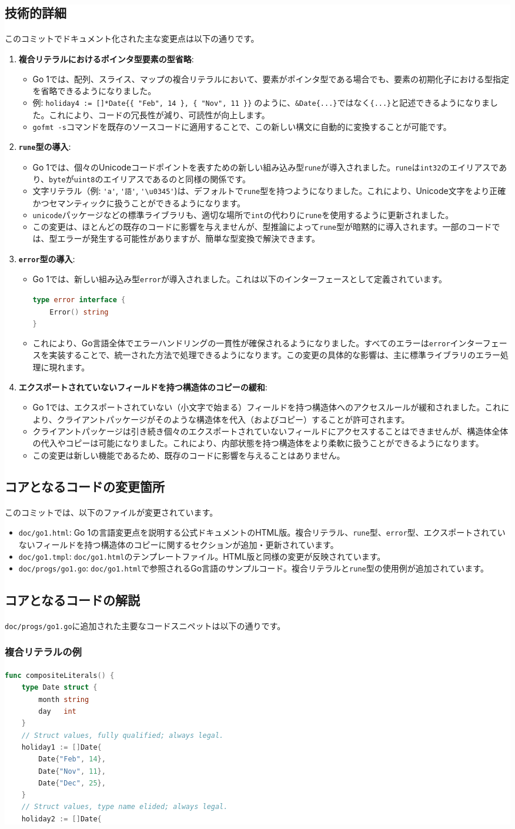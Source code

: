 ## 技術的詳細

このコミットでドキュメント化された主な変更点は以下の通りです。

1.  **複合リテラルにおけるポインタ型要素の型省略**:
    *   Go 1では、配列、スライス、マップの複合リテラルにおいて、要素がポインタ型である場合でも、要素の初期化子における型指定を省略できるようになりました。
    *   例: `holiday4 := []*Date{{ "Feb", 14 }, { "Nov", 11 }}` のように、`&Date{...}`ではなく`{...}`と記述できるようになりました。これにより、コードの冗長性が減り、可読性が向上します。
    *   `gofmt -s`コマンドを既存のソースコードに適用することで、この新しい構文に自動的に変換することが可能です。

2.  **`rune`型の導入**:
    *   Go 1では、個々のUnicodeコードポイントを表すための新しい組み込み型`rune`が導入されました。`rune`は`int32`のエイリアスであり、`byte`が`uint8`のエイリアスであるのと同様の関係です。
    *   文字リテラル（例: `'a'`, `'語'`, `'\u0345'`)は、デフォルトで`rune`型を持つようになりました。これにより、Unicode文字をより正確かつセマンティックに扱うことができるようになります。
    *   `unicode`パッケージなどの標準ライブラリも、適切な場所で`int`の代わりに`rune`を使用するように更新されました。
    *   この変更は、ほとんどの既存のコードに影響を与えませんが、型推論によって`rune`型が暗黙的に導入されます。一部のコードでは、型エラーが発生する可能性がありますが、簡単な型変換で解決できます。

3.  **`error`型の導入**:
    *   Go 1では、新しい組み込み型`error`が導入されました。これは以下のインターフェースとして定義されています。
        ```go
        type error interface {
            Error() string
        }
        ```
    *   これにより、Go言語全体でエラーハンドリングの一貫性が確保されるようになりました。すべてのエラーは`error`インターフェースを実装することで、統一された方法で処理できるようになります。この変更の具体的な影響は、主に標準ライブラリのエラー処理に現れます。

4.  **エクスポートされていないフィールドを持つ構造体のコピーの緩和**:
    *   Go 1では、エクスポートされていない（小文字で始まる）フィールドを持つ構造体へのアクセスルールが緩和されました。これにより、クライアントパッケージがそのような構造体を代入（およびコピー）することが許可されます。
    *   クライアントパッケージは引き続き個々のエクスポートされていないフィールドにアクセスすることはできませんが、構造体全体の代入やコピーは可能になりました。これにより、内部状態を持つ構造体をより柔軟に扱うことができるようになります。
    *   この変更は新しい機能であるため、既存のコードに影響を与えることはありません。

## コアとなるコードの変更箇所

このコミットでは、以下のファイルが変更されています。

*   `doc/go1.html`: Go 1の言語変更点を説明する公式ドキュメントのHTML版。複合リテラル、`rune`型、`error`型、エクスポートされていないフィールドを持つ構造体のコピーに関するセクションが追加・更新されています。
*   `doc/go1.tmpl`: `doc/go1.html`のテンプレートファイル。HTML版と同様の変更が反映されています。
*   `doc/progs/go1.go`: `doc/go1.html`で参照されるGo言語のサンプルコード。複合リテラルと`rune`型の使用例が追加されています。

## コアとなるコードの解説

`doc/progs/go1.go`に追加された主要なコードスニペットは以下の通りです。

### 複合リテラルの例

```go
func compositeLiterals() {
	type Date struct {
		month string
		day   int
	}
	// Struct values, fully qualified; always legal.
	holiday1 := []Date{
		Date{"Feb", 14},
		Date{"Nov", 11},
		Date{"Dec", 25},
	}
	// Struct values, type name elided; always legal.
	holiday2 := []Date{
```
